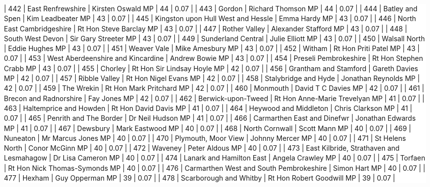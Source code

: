 | 442 | East Renfrewshire | Kirsten Oswald MP | 44 | 0.07 |
| 443 | Gordon | Richard Thomson MP | 44 | 0.07 |
| 444 | Batley and Spen | Kim Leadbeater MP | 43 | 0.07 |
| 445 | Kingston upon Hull West and Hessle | Emma Hardy MP | 43 | 0.07 |
| 446 | North East Cambridgeshire | Rt Hon Steve Barclay MP | 43 | 0.07 |
| 447 | Rother Valley | Alexander Stafford MP | 43 | 0.07 |
| 448 | South West Devon | Sir Gary Streeter MP | 43 | 0.07 |
| 449 | Sunderland Central | Julie Elliott MP | 43 | 0.07 |
| 450 | Walsall North | Eddie Hughes MP | 43 | 0.07 |
| 451 | Weaver Vale | Mike Amesbury MP | 43 | 0.07 |
| 452 | Witham | Rt Hon Priti Patel MP | 43 | 0.07 |
| 453 | West Aberdeenshire and Kincardine | Andrew Bowie MP | 43 | 0.07 |
| 454 | Preseli Pembrokeshire | Rt Hon Stephen Crabb MP | 43 | 0.07 |
| 455 | Chorley | Rt Hon Sir Lindsay Hoyle MP | 42 | 0.07 |
| 456 | Grantham and Stamford | Gareth Davies MP | 42 | 0.07 |
| 457 | Ribble Valley | Rt Hon Nigel Evans MP | 42 | 0.07 |
| 458 | Stalybridge and Hyde | Jonathan Reynolds MP | 42 | 0.07 |
| 459 | The Wrekin | Rt Hon Mark Pritchard MP | 42 | 0.07 |
| 460 | Monmouth | David T C Davies MP | 42 | 0.07 |
| 461 | Brecon and Radnorshire | Fay Jones MP | 42 | 0.07 |
| 462 | Berwick-upon-Tweed | Rt Hon Anne-Marie Trevelyan MP | 41 | 0.07 |
| 463 | Haltemprice and Howden | Rt Hon David Davis MP | 41 | 0.07 |
| 464 | Heywood and Middleton | Chris Clarkson MP | 41 | 0.07 |
| 465 | Penrith and The Border | Dr Neil Hudson MP | 41 | 0.07 |
| 466 | Carmarthen East and Dinefwr | Jonathan Edwards MP | 41 | 0.07 |
| 467 | Dewsbury | Mark Eastwood MP | 40 | 0.07 |
| 468 | North Cornwall | Scott Mann MP | 40 | 0.07 |
| 469 | Nuneaton | Mr Marcus Jones MP | 40 | 0.07 |
| 470 | Plymouth, Moor View | Johnny Mercer MP | 40 | 0.07 |
| 471 | St Helens North | Conor McGinn MP | 40 | 0.07 |
| 472 | Waveney | Peter Aldous MP | 40 | 0.07 |
| 473 | East Kilbride, Strathaven and Lesmahagow | Dr Lisa Cameron MP | 40 | 0.07 |
| 474 | Lanark and Hamilton East | Angela Crawley MP | 40 | 0.07 |
| 475 | Torfaen | Rt Hon Nick Thomas-Symonds MP | 40 | 0.07 |
| 476 | Carmarthen West and South Pembrokeshire | Simon Hart MP | 40 | 0.07 |
| 477 | Hexham | Guy Opperman MP | 39 | 0.07 |
| 478 | Scarborough and Whitby | Rt Hon Robert Goodwill MP | 39 | 0.07 |